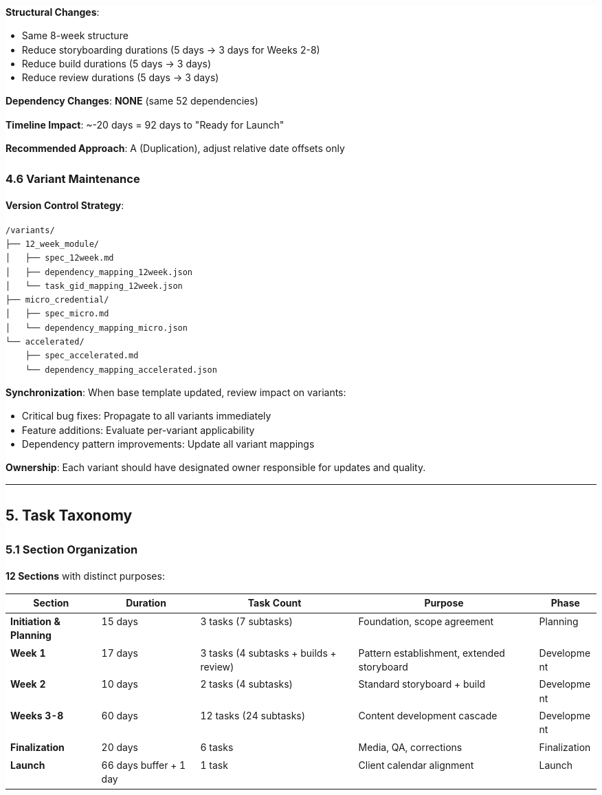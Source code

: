 **Structural Changes**:
- Same 8-week structure
- Reduce storyboarding durations (5 days → 3 days for Weeks 2-8)
- Reduce build durations (5 days → 3 days)
- Reduce review durations (5 days → 3 days)

**Dependency Changes**: **NONE** (same 52 dependencies)

**Timeline Impact**: ~-20 days = 92 days to "Ready for Launch"

**Recommended Approach**: A (Duplication), adjust relative date offsets only

### 4.6 Variant Maintenance

**Version Control Strategy**:
```
/variants/
├── 12_week_module/
│   ├── spec_12week.md
│   ├── dependency_mapping_12week.json
│   └── task_gid_mapping_12week.json
├── micro_credential/
│   ├── spec_micro.md
│   └── dependency_mapping_micro.json
└── accelerated/
    ├── spec_accelerated.md
    └── dependency_mapping_accelerated.json
```

**Synchronization**: When base template updated, review impact on variants:
- Critical bug fixes: Propagate to all variants immediately
- Feature additions: Evaluate per-variant applicability
- Dependency pattern improvements: Update all variant mappings

**Ownership**: Each variant should have designated owner responsible for updates and quality.

---

## 5. Task Taxonomy

### 5.1 Section Organization

**12 Sections** with distinct purposes:

| Section | Duration | Task Count | Purpose | Phase |
|---------|----------|------------|---------|-------|
| **Initiation & Planning** | 15 days | 3 tasks (7 subtasks) | Foundation, scope agreement | Planning |
| **Week 1** | 17 days | 3 tasks (4 subtasks + builds + review) | Pattern establishment, extended storyboard | Development |
| **Week 2** | 10 days | 2 tasks (4 subtasks) | Standard storyboard + build | Development |
| **Weeks 3-8** | 60 days | 12 tasks (24 subtasks) | Content development cascade | Development |
| **Finalization** | 20 days | 6 tasks | Media, QA, corrections | Finalization |
| **Launch** | 66 days buffer + 1 day | 1 task | Client calendar alignment | Launch |
